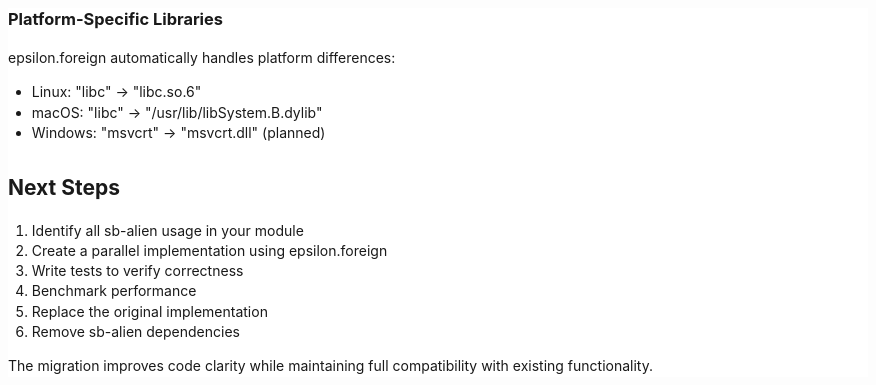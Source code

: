### Platform-Specific Libraries

epsilon.foreign automatically handles platform differences:

- Linux: "libc" → "libc.so.6"
- macOS: "libc" → "/usr/lib/libSystem.B.dylib"
- Windows: "msvcrt" → "msvcrt.dll" (planned)

## Next Steps

1. Identify all sb-alien usage in your module
2. Create a parallel implementation using epsilon.foreign
3. Write tests to verify correctness
4. Benchmark performance
5. Replace the original implementation
6. Remove sb-alien dependencies

The migration improves code clarity while maintaining full compatibility with existing functionality.